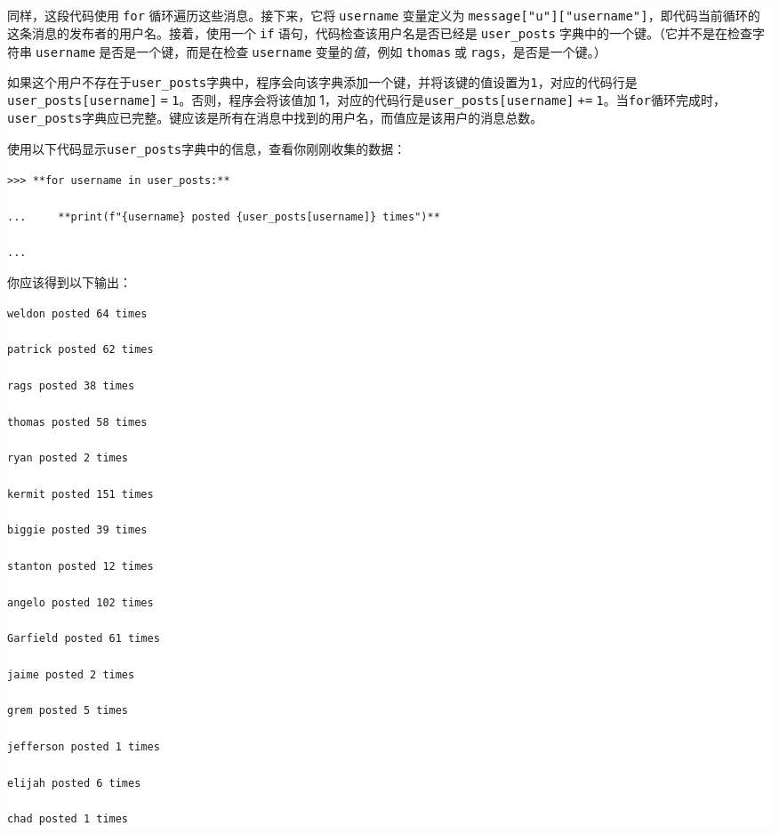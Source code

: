 同样，这段代码使用 <samp class="SANS_TheSansMonoCd_W5Regular_11">for</samp> 循环遍历这些消息。接下来，它将 <samp class="SANS_TheSansMonoCd_W5Regular_11">username</samp> 变量定义为 <samp class="SANS_TheSansMonoCd_W5Regular_11">message["u"]["username"]</samp>，即代码当前循环的这条消息的发布者的用户名。接着，使用一个 <samp class="SANS_TheSansMonoCd_W5Regular_11">if</samp> 语句，代码检查该用户名是否已经是 <samp class="SANS_TheSansMonoCd_W5Regular_11">user_posts</samp> 字典中的一个键。（它并不是在检查字符串 <samp class="SANS_TheSansMonoCd_W5Regular_11">username</samp> 是否是一个键，而是在检查 <samp class="SANS_TheSansMonoCd_W5Regular_11">username</samp> 变量的*值*，例如 <samp class="SANS_TheSansMonoCd_W5Regular_11">thomas</samp> 或 <samp class="SANS_TheSansMonoCd_W5Regular_11">rags</samp>，是否是一个键。）

如果这个用户不存在于<samp class="SANS_TheSansMonoCd_W5Regular_11">user_posts</samp>字典中，程序会向该字典添加一个键，并将该键的值设置为<samp class="SANS_TheSansMonoCd_W5Regular_11">1</samp>，对应的代码行是<samp class="SANS_TheSansMonoCd_W5Regular_11">user_posts[username]</samp> <samp class="SANS_TheSansMonoCd_W5Regular_11">=</samp> <samp class="SANS_TheSansMonoCd_W5Regular_11">1</samp>。否则，程序会将该值加 1，对应的代码行是<samp class="SANS_TheSansMonoCd_W5Regular_11">user_posts[username]</samp> <samp class="SANS_TheSansMonoCd_W5Regular_11">+=</samp> <samp class="SANS_TheSansMonoCd_W5Regular_11">1</samp>。当<samp class="SANS_TheSansMonoCd_W5Regular_11">for</samp>循环完成时，<samp class="SANS_TheSansMonoCd_W5Regular_11">user_posts</samp>字典应已完整。键应该是所有在消息中找到的用户名，而值应是该用户的消息总数。

使用以下代码显示<samp class="SANS_TheSansMonoCd_W5Regular_11">user_posts</samp>字典中的信息，查看你刚刚收集的数据：

```
>>> **for username in user_posts:**

...     **print(f"{username} posted {user_posts[username]} times")**

...
```

你应该得到以下输出：

```
weldon posted 64 times

patrick posted 62 times

rags posted 38 times

thomas posted 58 times

ryan posted 2 times

kermit posted 151 times

biggie posted 39 times

stanton posted 12 times

angelo posted 102 times

Garfield posted 61 times

jaime posted 2 times

grem posted 5 times

jefferson posted 1 times

elijah posted 6 times

chad posted 1 times
```
